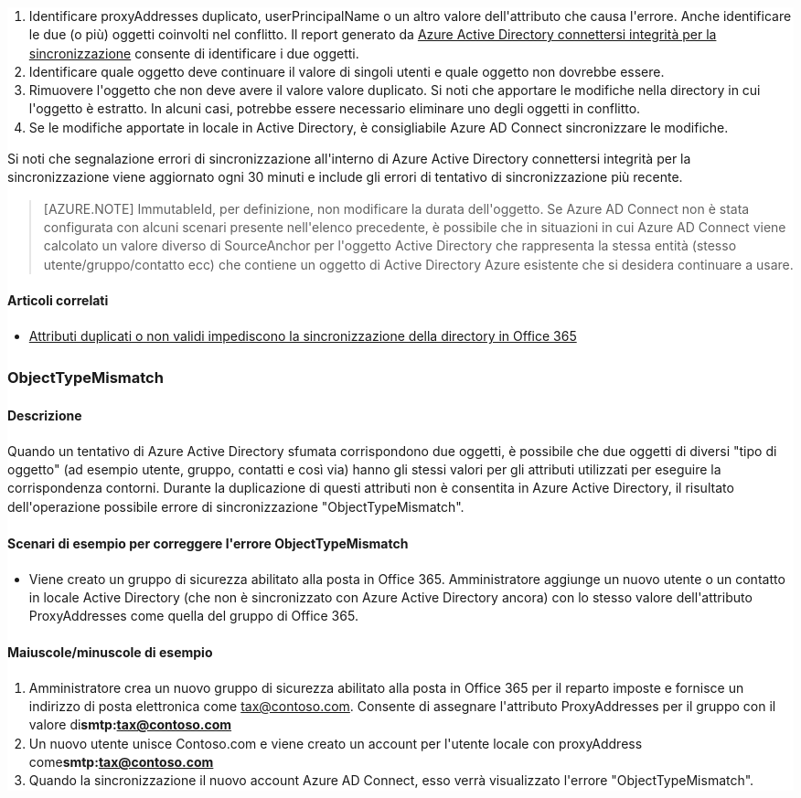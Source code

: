 1.  Identificare proxyAddresses duplicato, userPrincipalName o un altro valore dell'attributo che causa l'errore. Anche identificare le due \(o più\) oggetti coinvolti nel conflitto. Il report generato da [Azure Active Directory connettersi integrità per la sincronizzazione](https://aka.ms/aadchsyncerrors) consente di identificare i due oggetti.
2. Identificare quale oggetto deve continuare il valore di singoli utenti e quale oggetto non dovrebbe essere.
3. Rimuovere l'oggetto che non deve avere il valore valore duplicato. Si noti che apportare le modifiche nella directory in cui l'oggetto è estratto. In alcuni casi, potrebbe essere necessario eliminare uno degli oggetti in conflitto.
4. Se le modifiche apportate in locale in Active Directory, è consigliabile Azure AD Connect sincronizzare le modifiche.

Si noti che segnalazione errori di sincronizzazione all'interno di Azure Active Directory connettersi integrità per la sincronizzazione viene aggiornato ogni 30 minuti e include gli errori di tentativo di sincronizzazione più recente.

>[AZURE.NOTE] ImmutableId, per definizione, non modificare la durata dell'oggetto. Se Azure AD Connect non è stata configurata con alcuni scenari presente nell'elenco precedente, è possibile che in situazioni in cui Azure AD Connect viene calcolato un valore diverso di SourceAnchor per l'oggetto Active Directory che rappresenta la stessa entità (stesso utente/gruppo/contatto ecc) che contiene un oggetto di Active Directory Azure esistente che si desidera continuare a usare.

#### <a name="related-articles"></a>Articoli correlati
- [Attributi duplicati o non validi impediscono la sincronizzazione della directory in Office 365](https://support.microsoft.com/en-us/kb/2647098)

### <a name="objecttypemismatch"></a>ObjectTypeMismatch
#### <a name="description"></a>Descrizione
Quando un tentativo di Azure Active Directory sfumata corrispondono due oggetti, è possibile che due oggetti di diversi "tipo di oggetto" (ad esempio utente, gruppo, contatti e così via) hanno gli stessi valori per gli attributi utilizzati per eseguire la corrispondenza contorni. Durante la duplicazione di questi attributi non è consentita in Azure Active Directory, il risultato dell'operazione possibile errore di sincronizzazione "ObjectTypeMismatch".

#### <a name="example-scenarios-for-objecttypemismatch-error"></a>Scenari di esempio per correggere l'errore ObjectTypeMismatch
- Viene creato un gruppo di sicurezza abilitato alla posta in Office 365. Amministratore aggiunge un nuovo utente o un contatto in locale Active Directory (che non è sincronizzato con Azure Active Directory ancora) con lo stesso valore dell'attributo ProxyAddresses come quella del gruppo di Office 365.

#### <a name="example-case"></a>Maiuscole/minuscole di esempio

1. Amministratore crea un nuovo gruppo di sicurezza abilitato alla posta in Office 365 per il reparto imposte e fornisce un indirizzo di posta elettronica come tax@contoso.com. Consente di assegnare l'attributo ProxyAddresses per il gruppo con il valore di**smtp:tax@contoso.com**
2. Un nuovo utente unisce Contoso.com e viene creato un account per l'utente locale con proxyAddress come**smtp:tax@contoso.com**
3. Quando la sincronizzazione il nuovo account Azure AD Connect, esso verrà visualizzato l'errore "ObjectTypeMismatch".

